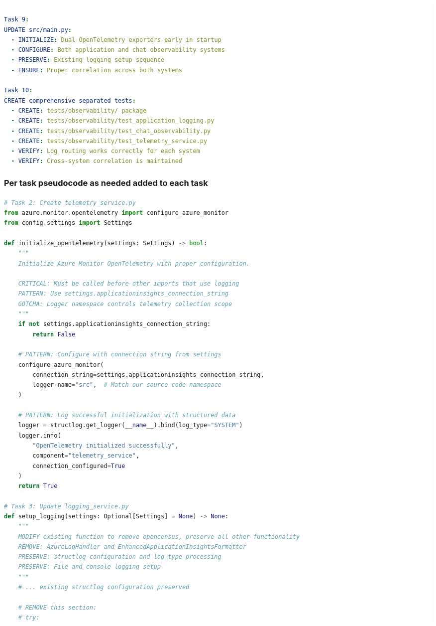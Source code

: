 ```yaml

Task 9:
UPDATE src/main.py:
  - INITIALIZE: Dual OpenTelemetry exporters early in startup
  - CONFIGURE: Both application and chat observability systems
  - PRESERVE: Existing logging setup sequence
  - ENSURE: Proper correlation across both systems

Task 10:
CREATE comprehensive separated tests:
  - CREATE: tests/observability/ package
  - CREATE: tests/observability/test_application_logging.py
  - CREATE: tests/observability/test_chat_observability.py  
  - CREATE: tests/observability/test_telemetry_service.py
  - VERIFY: Log routing works correctly for each system
  - VERIFY: Cross-system correlation is maintained
```

### Per task pseudocode as needed added to each task

```python
# Task 2: Create telemetry_service.py
from azure.monitor.opentelemetry import configure_azure_monitor
from config.settings import Settings

def initialize_opentelemetry(settings: Settings) -> bool:
    """
    Initialize Azure Monitor OpenTelemetry with proper configuration.
    
    CRITICAL: Must be called before other imports that use logging
    PATTERN: Use settings.applicationinsights_connection_string
    GOTCHA: Logger namespace controls telemetry collection scope
    """
    if not settings.applicationinsights_connection_string:
        return False
    
    # PATTERN: Configure with connection string from settings
    configure_azure_monitor(
        connection_string=settings.applicationinsights_connection_string,
        logger_name="src",  # Match our source code namespace
    )
    
    # PATTERN: Log successful initialization with structured data
    logger = structlog.get_logger(__name__).bind(log_type="SYSTEM")
    logger.info(
        "OpenTelemetry initialized successfully", 
        component="telemetry_service",
        connection_configured=True
    )
    return True

# Task 3: Update logging_service.py
def setup_logging(settings: Optional[Settings] = None) -> None:
    """
    MODIFY existing function to remove opencensus, preserve all other functionality
    REMOVE: AzureLogHandler and EnhancedApplicationInsightsFormatter
    PRESERVE: structlog configuration and log_type processing
    PRESERVE: File and console logging setup
    """
    # ... existing structlog configuration preserved
    
    # REMOVE this section:
    # try:
```